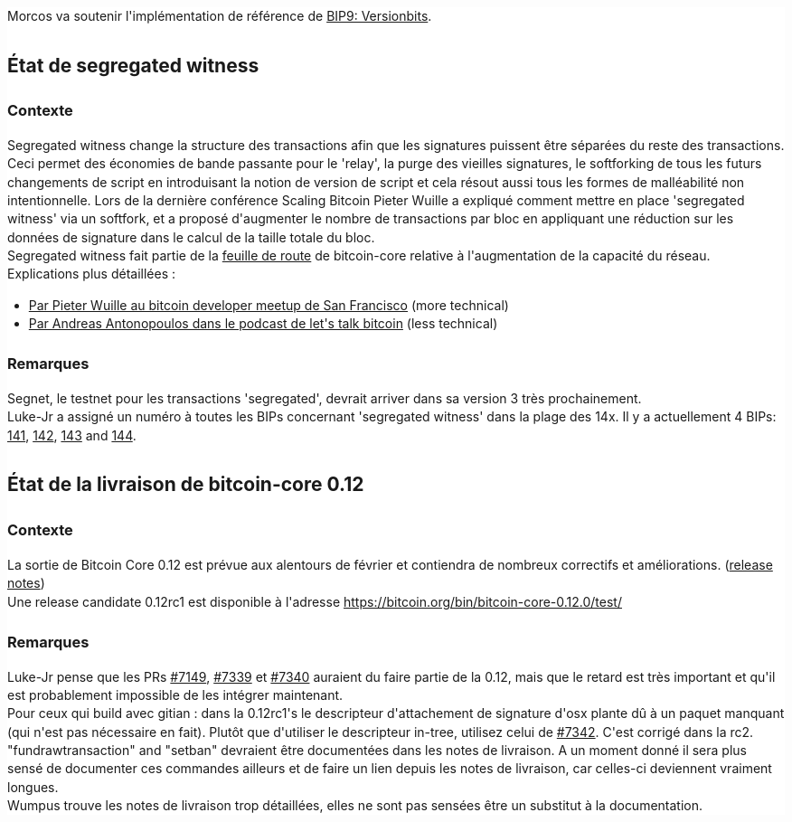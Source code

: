Morcos va soutenir l'implémentation de référence de [BIP9: Versionbits](https://github.com/bitcoin/bips/blob/master/bip-0009.mediawiki).

## État de segregated witness

### Contexte

Segregated witness change la structure des transactions afin que les signatures puissent être séparées du reste des transactions. 
Ceci permet des économies de bande passante pour le 'relay', la purge des vieilles signatures, le softforking de tous les futurs changements de script en introduisant la notion de version de script et cela résout aussi tous les formes de malléabilité non intentionnelle. 
Lors de la dernière conférence Scaling Bitcoin Pieter Wuille a expliqué comment mettre en place 'segregated witness' via un softfork, et a proposé d'augmenter le nombre de transactions par bloc en appliquant une réduction sur les données de signature dans le calcul de la taille totale du bloc.  
Segregated witness fait partie de la [feuille de route](https://lists.linuxfoundation.org/pipermail/bitcoin-dev/2015-December/011865.html) de bitcoin-core relative à l'augmentation de la capacité du réseau.  
Explications plus détaillées :  
- [Par Pieter Wuille au bitcoin developer meetup de San Francisco](https://www.youtube.com/watch?v=NOYNZB5BCHM) (more technical)  
- [Par Andreas Antonopoulos dans le podcast de let's talk bitcoin](https://letstalkbitcoin.com/blog/post/lets-talk-bitcoin-277-separating-signatures-with-segregated-witness) (less technical)

### Remarques

Segnet, le testnet pour les transactions 'segregated', devrait arriver dans sa version 3 très prochainement.  
Luke-Jr a assigné un numéro à toutes les BIPs concernant 'segregated witness' dans la plage des 14x. Il y a actuellement 4 BIPs: [141](https://github.com/bitcoin/bips/blob/master/bip-0141.mediawiki), [142](https://github.com/bitcoin/bips/blob/master/bip-0142.mediawiki), [143](https://github.com/bitcoin/bips/blob/master/bip-0143.mediawiki) and [144](https://github.com/bitcoin/bips/blob/master/bip-0144.mediawiki).  

## État de la livraison de bitcoin-core 0.12

### Contexte

La sortie de Bitcoin Core 0.12 est prévue aux alentours de février et contiendra de nombreux correctifs et améliorations.  ([release notes](https://github.com/bitcoin/bitcoin/blob/0.12/doc/release-notes.md))   
Une release candidate 0.12rc1 est disponible à l'adresse https://bitcoin.org/bin/bitcoin-core-0.12.0/test/

### Remarques

Luke-Jr pense que les PRs [#7149](https://github.com/bitcoin/bitcoin/pull/7149), [#7339](https://github.com/bitcoin/bitcoin/pull/7339) et [#7340](https://github.com/bitcoin/bitcoin/pull/7340) auraient du faire partie de la 0.12, mais que le retard est très important et qu'il est probablement impossible de les intégrer maintenant.  
Pour ceux qui build avec gitian : dans la 0.12rc1's le descripteur d'attachement de signature d'osx plante dû à un paquet manquant (qui n'est pas nécessaire en fait). Plutôt que d'utiliser le descripteur in-tree, utilisez celui de [#7342](https://github.com/bitcoin/bitcoin/pull/7342). C'est corrigé dans la rc2.  
"fundrawtransaction" and "setban" devraient être documentées dans les notes de livraison. A un moment donné il sera plus sensé de documenter ces commandes ailleurs et de faire un lien depuis les notes de livraison, car celles-ci deviennent vraiment longues.  
Wumpus trouve les notes de livraison trop détaillées, elles ne sont pas sensées être un substitut à la documentation.
